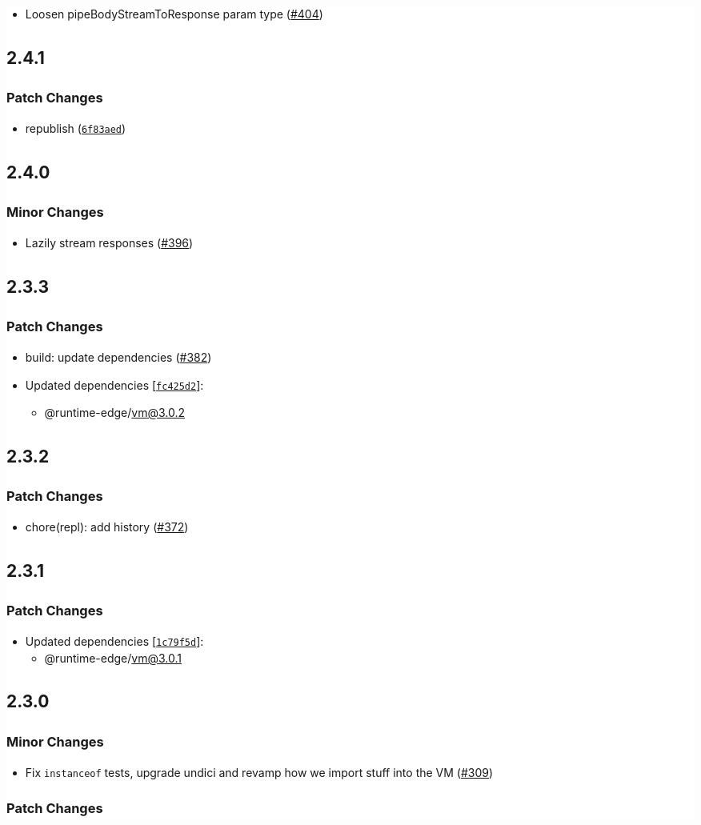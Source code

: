- Loosen pipeBodyStreamToResponse param type ([#404](https://github.com/khulnasoft/runtime-edge/pull/404))

## 2.4.1

### Patch Changes

- republish ([`6f83aed`](https://github.com/khulnasoft/runtime-edge/commit/6f83aed75b003ed01628399cdc64b2c4ea0667fd))

## 2.4.0

### Minor Changes

- Lazily stream responses ([#396](https://github.com/khulnasoft/runtime-edge/pull/396))

## 2.3.3

### Patch Changes

- build: update dependencies ([#382](https://github.com/khulnasoft/runtime-edge/pull/382))

- Updated dependencies [[`fc425d2`](https://github.com/khulnasoft/runtime-edge/commit/fc425d2575a1efe438e09d465d17c630c0dfe50f)]:
  - @runtime-edge/vm@3.0.2

## 2.3.2

### Patch Changes

- chore(repl): add history ([#372](https://github.com/khulnasoft/runtime-edge/pull/372))

## 2.3.1

### Patch Changes

- Updated dependencies [[`1c79f5d`](https://github.com/khulnasoft/runtime-edge/commit/1c79f5de85c1a4495a9d4551681d36768689973e)]:
  - @runtime-edge/vm@3.0.1

## 2.3.0

### Minor Changes

- Fix `instanceof` tests, upgrade undici and revamp how we import stuff into the VM ([#309](https://github.com/khulnasoft/runtime-edge/pull/309))

### Patch Changes
